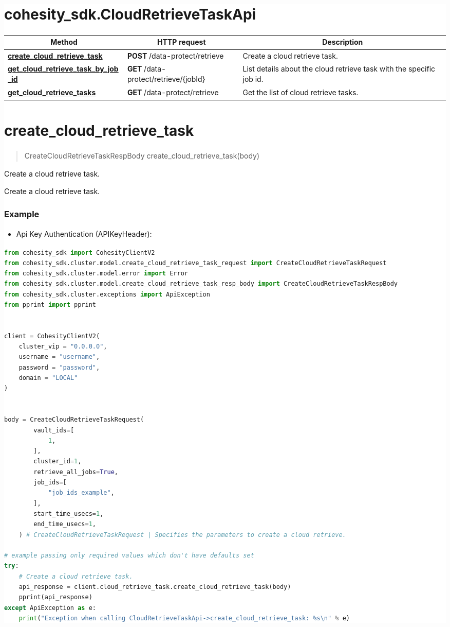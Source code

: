 # cohesity_sdk.CloudRetrieveTaskApi


Method | HTTP request | Description
------------- | ------------- | -------------
[**create_cloud_retrieve_task**](CloudRetrieveTaskApi.md#create_cloud_retrieve_task) | **POST** /data-protect/retrieve | Create a cloud retrieve task.
[**get_cloud_retrieve_task_by_job_id**](CloudRetrieveTaskApi.md#get_cloud_retrieve_task_by_job_id) | **GET** /data-protect/retrieve/{jobId} | List details about the cloud retrieve task with the specific job id.
[**get_cloud_retrieve_tasks**](CloudRetrieveTaskApi.md#get_cloud_retrieve_tasks) | **GET** /data-protect/retrieve | Get the list of cloud retrieve tasks.


# **create_cloud_retrieve_task**
> CreateCloudRetrieveTaskRespBody create_cloud_retrieve_task(body)

Create a cloud retrieve task.

Create a cloud retrieve task.

### Example

* Api Key Authentication (APIKeyHeader):
```python
from cohesity_sdk import CohesityClientV2
from cohesity_sdk.cluster.model.create_cloud_retrieve_task_request import CreateCloudRetrieveTaskRequest
from cohesity_sdk.cluster.model.error import Error
from cohesity_sdk.cluster.model.create_cloud_retrieve_task_resp_body import CreateCloudRetrieveTaskRespBody
from cohesity_sdk.cluster.exceptions import ApiException
from pprint import pprint


client = CohesityClientV2(
	cluster_vip = "0.0.0.0",
	username = "username",
	password = "password",
	domain = "LOCAL"
)


body = CreateCloudRetrieveTaskRequest(
        vault_ids=[
            1,
        ],
        cluster_id=1,
        retrieve_all_jobs=True,
        job_ids=[
            "job_ids_example",
        ],
        start_time_usecs=1,
        end_time_usecs=1,
    ) # CreateCloudRetrieveTaskRequest | Specifies the parameters to create a cloud retrieve.

# example passing only required values which don't have defaults set
try:
	# Create a cloud retrieve task.
	api_response = client.cloud_retrieve_task.create_cloud_retrieve_task(body)
	pprint(api_response)
except ApiException as e:
	print("Exception when calling CloudRetrieveTaskApi->create_cloud_retrieve_task: %s\n" % e)
```